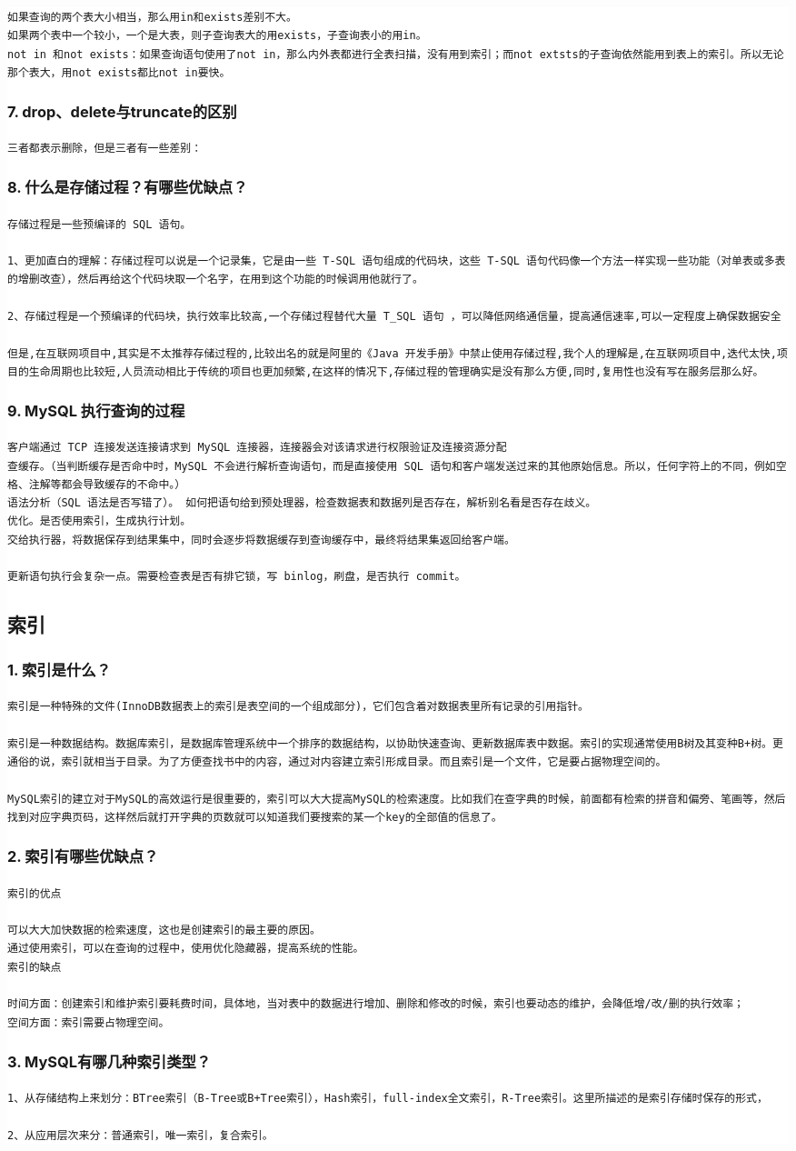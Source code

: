     如果查询的两个表大小相当，那么用in和exists差别不大。
    如果两个表中一个较小，一个是大表，则子查询表大的用exists，子查询表小的用in。
    not in 和not exists：如果查询语句使用了not in，那么内外表都进行全表扫描，没有用到索引；而not extsts的子查询依然能用到表上的索引。所以无论那个表大，用not exists都比not in要快。

### 7. drop、delete与truncate的区别
    三者都表示删除，但是三者有一些差别：



### 8. 什么是存储过程？有哪些优缺点？
    存储过程是一些预编译的 SQL 语句。
    
    1、更加直白的理解：存储过程可以说是一个记录集，它是由一些 T-SQL 语句组成的代码块，这些 T-SQL 语句代码像一个方法一样实现一些功能（对单表或多表的增删改查），然后再给这个代码块取一个名字，在用到这个功能的时候调用他就行了。
    
    2、存储过程是一个预编译的代码块，执行效率比较高,一个存储过程替代大量 T_SQL 语句 ，可以降低网络通信量，提高通信速率,可以一定程度上确保数据安全
    
    但是,在互联网项目中,其实是不太推荐存储过程的,比较出名的就是阿里的《Java 开发手册》中禁止使用存储过程,我个人的理解是,在互联网项目中,迭代太快,项目的生命周期也比较短,人员流动相比于传统的项目也更加频繁,在这样的情况下,存储过程的管理确实是没有那么方便,同时,复用性也没有写在服务层那么好。

### 9. MySQL 执行查询的过程
    客户端通过 TCP 连接发送连接请求到 MySQL 连接器，连接器会对该请求进行权限验证及连接资源分配
    查缓存。（当判断缓存是否命中时，MySQL 不会进行解析查询语句，而是直接使用 SQL 语句和客户端发送过来的其他原始信息。所以，任何字符上的不同，例如空格、注解等都会导致缓存的不命中。）
    语法分析（SQL 语法是否写错了）。 如何把语句给到预处理器，检查数据表和数据列是否存在，解析别名看是否存在歧义。
    优化。是否使用索引，生成执行计划。
    交给执行器，将数据保存到结果集中，同时会逐步将数据缓存到查询缓存中，最终将结果集返回给客户端。
    
    更新语句执行会复杂一点。需要检查表是否有排它锁，写 binlog，刷盘，是否执行 commit。

## 索引
### 1. 索引是什么？
    索引是一种特殊的文件(InnoDB数据表上的索引是表空间的一个组成部分)，它们包含着对数据表里所有记录的引用指针。
    
    索引是一种数据结构。数据库索引，是数据库管理系统中一个排序的数据结构，以协助快速查询、更新数据库表中数据。索引的实现通常使用B树及其变种B+树。更通俗的说，索引就相当于目录。为了方便查找书中的内容，通过对内容建立索引形成目录。而且索引是一个文件，它是要占据物理空间的。
    
    MySQL索引的建立对于MySQL的高效运行是很重要的，索引可以大大提高MySQL的检索速度。比如我们在查字典的时候，前面都有检索的拼音和偏旁、笔画等，然后找到对应字典页码，这样然后就打开字典的页数就可以知道我们要搜索的某一个key的全部值的信息了。

### 2. 索引有哪些优缺点？
    索引的优点
    
    可以大大加快数据的检索速度，这也是创建索引的最主要的原因。
    通过使用索引，可以在查询的过程中，使用优化隐藏器，提高系统的性能。
    索引的缺点
    
    时间方面：创建索引和维护索引要耗费时间，具体地，当对表中的数据进行增加、删除和修改的时候，索引也要动态的维护，会降低增/改/删的执行效率；
    空间方面：索引需要占物理空间。
### 3. MySQL有哪几种索引类型？
    1、从存储结构上来划分：BTree索引（B-Tree或B+Tree索引），Hash索引，full-index全文索引，R-Tree索引。这里所描述的是索引存储时保存的形式，
    
    2、从应用层次来分：普通索引，唯一索引，复合索引。
    